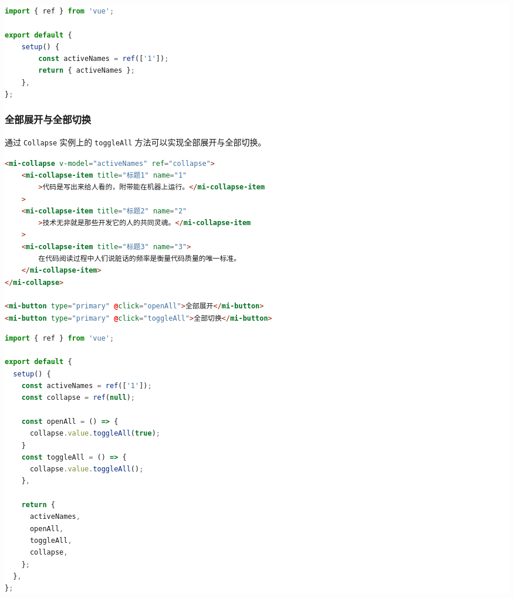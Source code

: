 ```js
import { ref } from 'vue';

export default {
    setup() {
        const activeNames = ref(['1']);
        return { activeNames };
    },
};
```

### 全部展开与全部切换

通过 `Collapse` 实例上的 `toggleAll` 方法可以实现全部展开与全部切换。

```html
<mi-collapse v-model="activeNames" ref="collapse">
    <mi-collapse-item title="标题1" name="1"
        >代码是写出来给人看的，附带能在机器上运行。</mi-collapse-item
    >
    <mi-collapse-item title="标题2" name="2"
        >技术无非就是那些开发它的人的共同灵魂。</mi-collapse-item
    >
    <mi-collapse-item title="标题3" name="3">
        在代码阅读过程中人们说脏话的频率是衡量代码质量的唯一标准。
    </mi-collapse-item>
</mi-collapse>

<mi-button type="primary" @click="openAll">全部展开</mi-button>
<mi-button type="primary" @click="toggleAll">全部切换</mi-button>
```

```js
import { ref } from 'vue';

export default {
  setup() {
    const activeNames = ref(['1']);
    const collapse = ref(null);

    const openAll = () => {
      collapse.value.toggleAll(true);
    }
    const toggleAll = () => {
      collapse.value.toggleAll();
    },

    return {
      activeNames,
      openAll,
      toggleAll,
      collapse,
    };
  },
};
```
